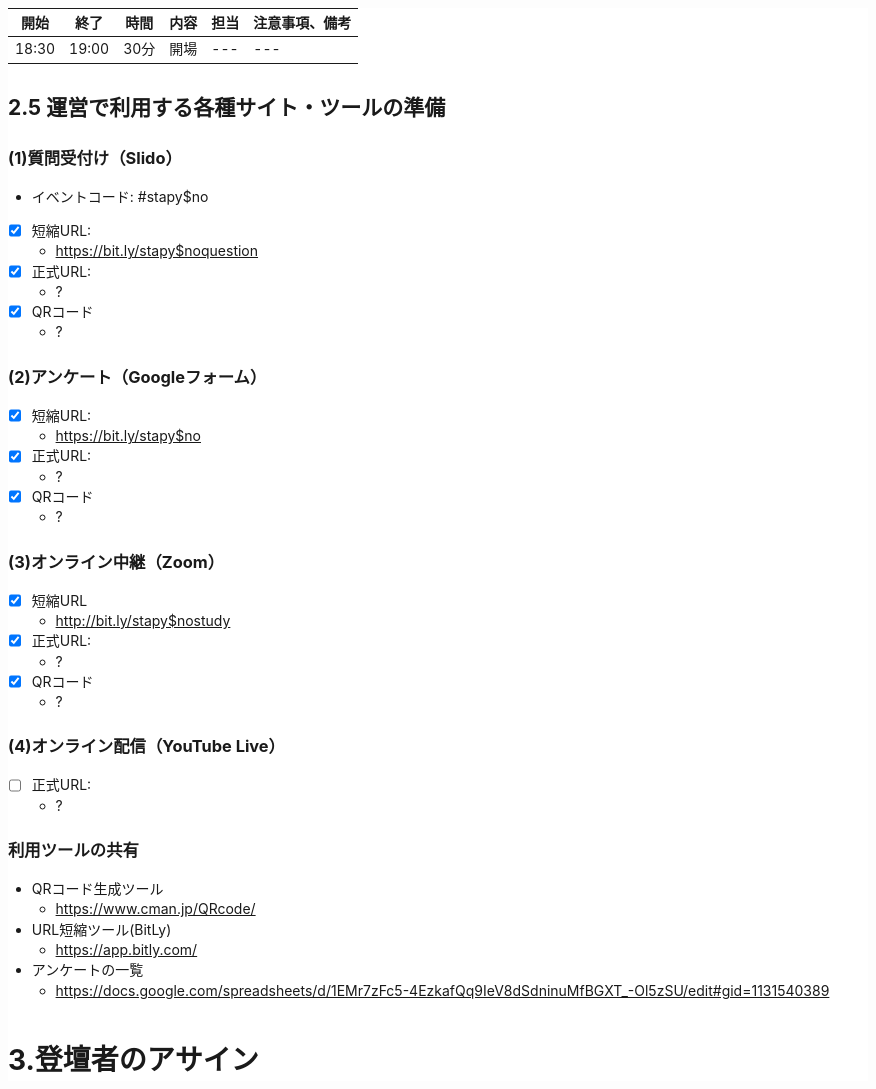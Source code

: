 | 開始 | 終了 | 時間 | 内容 | 担当 | 注意事項、備考|
| --- | --- | --- | --- |---|---|
| 18:30|19:00|30分| 開場 |---|---

## 2.5 運営で利用する各種サイト・ツールの準備

### (1)質問受付け（Slido）

- イベントコード: #stapy$no

- [x] 短縮URL:
    - https://bit.ly/stapy$noquestion
- [x] 正式URL:
    - ?
- [x] QRコード
    - ?

### (2)アンケート（Googleフォーム）

- [x] 短縮URL:
    - https://bit.ly/stapy$no
- [x] 正式URL:
    - ?
- [x] QRコード
    - ?

### (3)オンライン中継（Zoom）

- [x] 短縮URL
    - http://bit.ly/stapy$nostudy
- [x] 正式URL:
    - ?
- [x] QRコード
    - ?

### (4)オンライン配信（YouTube Live）

- [ ] 正式URL:
    - ?

### 利用ツールの共有

- QRコード生成ツール
    - https://www.cman.jp/QRcode/
- URL短縮ツール(BitLy)
    - https://app.bitly.com/
- アンケートの一覧
    - https://docs.google.com/spreadsheets/d/1EMr7zFc5-4EzkafQq9IeV8dSdninuMfBGXT_-Ol5zSU/edit#gid=1131540389

# 3.登壇者のアサイン
